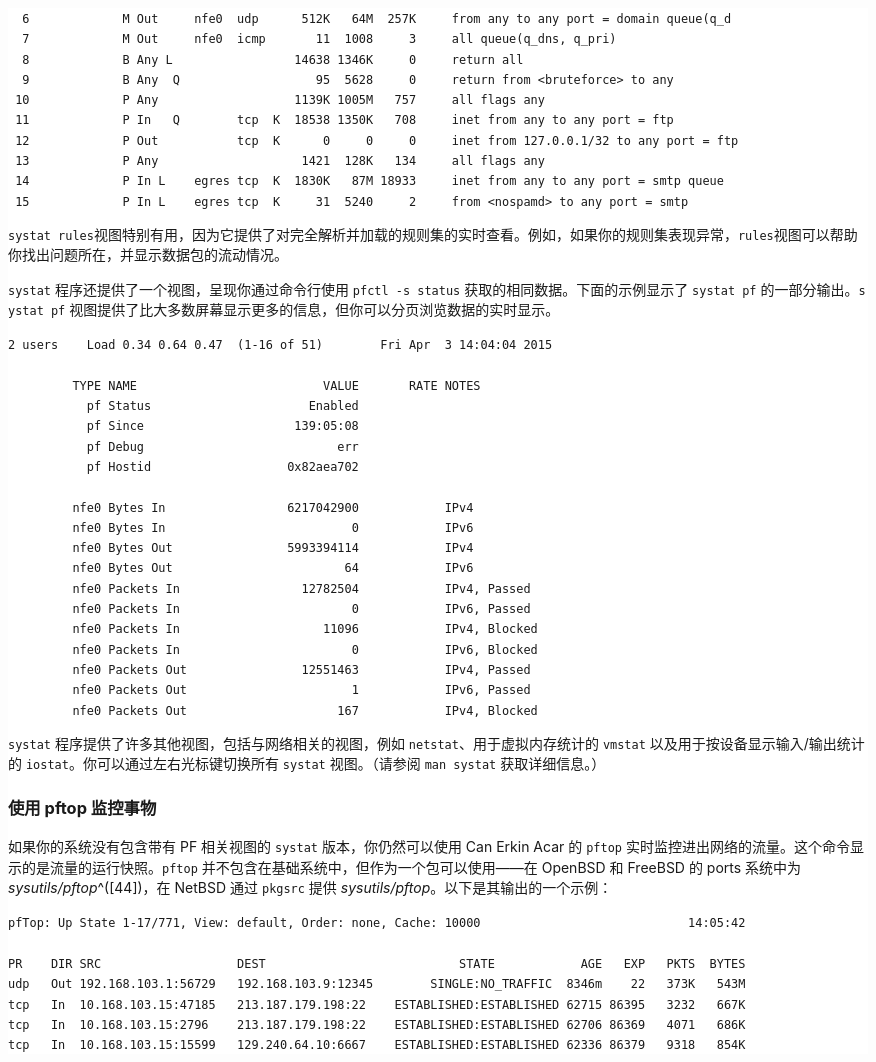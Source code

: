 ```
  6             M Out     nfe0  udp      512K   64M  257K     from any to any port = domain queue(q_d
  7             M Out     nfe0  icmp       11  1008     3     all queue(q_dns, q_pri)
  8             B Any L                 14638 1346K     0     return all
  9             B Any  Q                   95  5628     0     return from <bruteforce> to any
 10             P Any                   1139K 1005M   757     all flags any
 11             P In   Q        tcp  K  18538 1350K   708     inet from any to any port = ftp
 12             P Out           tcp  K      0     0     0     inet from 127.0.0.1/32 to any port = ftp
 13             P Any                    1421  128K   134     all flags any
 14             P In L    egres tcp  K  1830K   87M 18933     inet from any to any port = smtp queue
 15             P In L    egres tcp  K     31  5240     2     from <nospamd> to any port = smtp
```

`systat rules`视图特别有用，因为它提供了对完全解析并加载的规则集的实时查看。例如，如果你的规则集表现异常，`rules`视图可以帮助你找出问题所在，并显示数据包的流动情况。

`systat` 程序还提供了一个视图，呈现你通过命令行使用 `pfctl -s status` 获取的相同数据。下面的示例显示了 `systat pf` 的一部分输出。`systat pf` 视图提供了比大多数屏幕显示更多的信息，但你可以分页浏览数据的实时显示。

```
2 users    Load 0.34 0.64 0.47  (1-16 of 51)        Fri Apr  3 14:04:04 2015

         TYPE NAME                          VALUE       RATE NOTES
           pf Status                      Enabled
           pf Since                     139:05:08
           pf Debug                           err
           pf Hostid                   0x82aea702

         nfe0 Bytes In                 6217042900            IPv4
         nfe0 Bytes In                          0            IPv6
         nfe0 Bytes Out                5993394114            IPv4
         nfe0 Bytes Out                        64            IPv6
         nfe0 Packets In                 12782504            IPv4, Passed
         nfe0 Packets In                        0            IPv6, Passed
         nfe0 Packets In                    11096            IPv4, Blocked
         nfe0 Packets In                        0            IPv6, Blocked
         nfe0 Packets Out                12551463            IPv4, Passed
         nfe0 Packets Out                       1            IPv6, Passed
         nfe0 Packets Out                     167            IPv4, Blocked
```

`systat` 程序提供了许多其他视图，包括与网络相关的视图，例如 `netstat`、用于虚拟内存统计的 `vmstat` 以及用于按设备显示输入/输出统计的 `iostat`。你可以通过左右光标键切换所有 `systat` 视图。（请参阅 `man systat` 获取详细信息。）

### 使用 pftop 监控事物

如果你的系统没有包含带有 PF 相关视图的 `systat` 版本，你仍然可以使用 Can Erkin Acar 的 `pftop` 实时监控进出网络的流量。这个命令显示的是流量的运行快照。`pftop` 并不包含在基础系统中，但作为一个包可以使用——在 OpenBSD 和 FreeBSD 的 ports 系统中为 *sysutils/pftop*^([44])，在 NetBSD 通过 `pkgsrc` 提供 *sysutils/pftop*。以下是其输出的一个示例：

```
pfTop: Up State 1-17/771, View: default, Order: none, Cache: 10000                             14:05:42

PR    DIR SRC                   DEST                           STATE            AGE   EXP   PKTS  BYTES
udp   Out 192.168.103.1:56729   192.168.103.9:12345        SINGLE:NO_TRAFFIC  8346m    22   373K   543M
tcp   In  10.168.103.15:47185   213.187.179.198:22    ESTABLISHED:ESTABLISHED 62715 86395   3232   667K
tcp   In  10.168.103.15:2796    213.187.179.198:22    ESTABLISHED:ESTABLISHED 62706 86369   4071   686K
tcp   In  10.168.103.15:15599   129.240.64.10:6667    ESTABLISHED:ESTABLISHED 62336 86379   9318   854K
```
